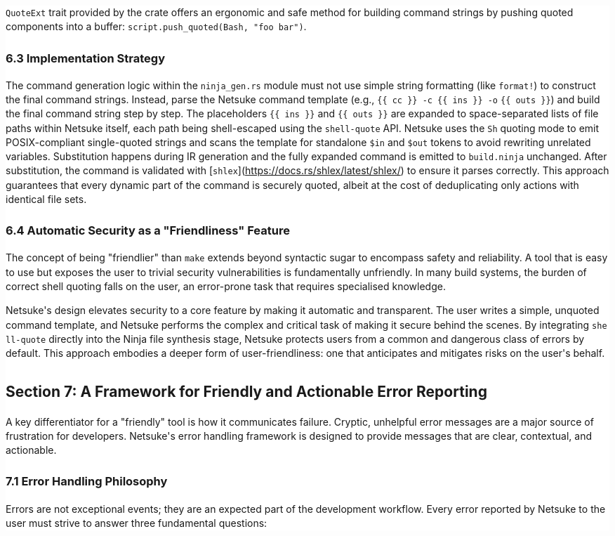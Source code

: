 `QuoteExt` trait provided by the crate offers an ergonomic and safe method for
building command strings by pushing quoted components into a buffer:
`script.push_quoted(Bash, "foo bar")`.

### 6.3 Implementation Strategy

The command generation logic within the `ninja_gen.rs` module must not use
simple string formatting (like `format!`) to construct the final command
strings. Instead, parse the Netsuke command template (e.g.,
`{{ cc }} -c {{ ins }} -o` `{{ outs }}`) and build the final command string
step by step. The placeholders `{{ ins }}` and `{{ outs }}` are expanded to
space-separated lists of file paths within Netsuke itself, each path being
shell-escaped using the `shell-quote` API. Netsuke uses the `Sh` quoting mode
to emit POSIX-compliant single-quoted strings and scans the template for
standalone `$in` and `$out` tokens to avoid rewriting unrelated variables.
Substitution happens during IR generation and the fully expanded command is
emitted to `build.ninja` unchanged. After substitution, the command is
validated with \[`shlex`\](<https://docs.rs/shlex/latest/shlex/>) to ensure it
parses correctly. This approach guarantees that every dynamic part of the
command is securely quoted, albeit at the cost of deduplicating only actions
with identical file sets.

### 6.4 Automatic Security as a "Friendliness" Feature

The concept of being "friendlier" than `make` extends beyond syntactic sugar to
encompass safety and reliability. A tool that is easy to use but exposes the
user to trivial security vulnerabilities is fundamentally unfriendly. In many
build systems, the burden of correct shell quoting falls on the user, an
error-prone task that requires specialised knowledge.

Netsuke's design elevates security to a core feature by making it automatic and
transparent. The user writes a simple, unquoted command template, and Netsuke
performs the complex and critical task of making it secure behind the scenes.
By integrating `shell-quote` directly into the Ninja file synthesis stage,
Netsuke protects users from a common and dangerous class of errors by default.
This approach embodies a deeper form of user-friendliness: one that anticipates
and mitigates risks on the user's behalf.

## Section 7: A Framework for Friendly and Actionable Error Reporting

A key differentiator for a "friendly" tool is how it communicates failure.
Cryptic, unhelpful error messages are a major source of frustration for
developers. Netsuke's error handling framework is designed to provide messages
that are clear, contextual, and actionable.

### 7.1 Error Handling Philosophy

Errors are not exceptional events; they are an expected part of the development
workflow. Every error reported by Netsuke to the user must strive to answer
three fundamental questions:
